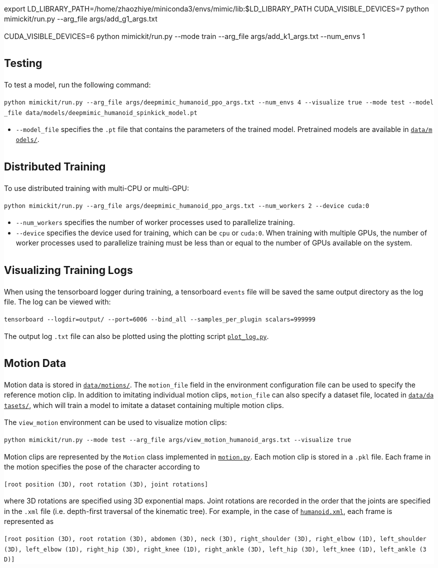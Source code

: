 
export LD_LIBRARY_PATH=/home/zhaozhiye/miniconda3/envs/mimic/lib:$LD_LIBRARY_PATH
CUDA_VISIBLE_DEVICES=7  python mimickit/run.py --arg_file args/add_g1_args.txt

CUDA_VISIBLE_DEVICES=6  python mimickit/run.py --mode train  --arg_file args/add_k1_args.txt --num_envs 1
## Testing

To test a model, run the following command:
```
python mimickit/run.py --arg_file args/deepmimic_humanoid_ppo_args.txt --num_envs 4 --visualize true --mode test --model_file data/models/deepmimic_humanoid_spinkick_model.pt
```
- `--model_file` specifies the `.pt` file that contains the parameters of the trained model. Pretrained models are available in [`data/models/`](data/models/).


## Distributed Training

To use distributed training with multi-CPU or multi-GPU:
```
python mimickit/run.py --arg_file args/deepmimic_humanoid_ppo_args.txt --num_workers 2 --device cuda:0
```
- `--num_workers` specifies the number of worker processes used to parallelize training. 
- `--device` specifies the device used for training, which can be `cpu` or `cuda:0`. When training with multiple GPUs, the number of worker processes used to parallelize training must be less than or equal to the number of GPUs available on the system.

## Visualizing Training Logs

When using the tensorboard logger during training, a tensorboard `events` file will be saved the same output directory as the log file. The log can be viewed with:
```
tensorboard --logdir=output/ --port=6006 --bind_all --samples_per_plugin scalars=999999
```
The output log `.txt` file can also be plotted using the plotting script [`plot_log.py`](tools/plot_log/plot_log.py).


## Motion Data
Motion data is stored in [`data/motions/`](data/motions/). The `motion_file` field in the environment configuration file can be used to specify the reference motion clip. In addition to imitating individual motion clips, `motion_file` can also specify a dataset file, located in [`data/datasets/`](data/datasets/), which will train a model to imitate a dataset containing multiple motion clips.

The `view_motion` environment can be used to visualize motion clips:
```
python mimickit/run.py --mode test --arg_file args/view_motion_humanoid_args.txt --visualize true
```

Motion clips are represented by the `Motion` class implemented in [`motion.py`](mimickit/anim/motion.py). Each motion clip is stored in a `.pkl` file. Each frame in the motion specifies the pose of the character according to
```
[root position (3D), root rotation (3D), joint rotations]
```
where 3D rotations are specified using 3D exponential maps. Joint rotations are recorded in the order that the joints are specified in the `.xml` file (i.e. depth-first traversal of the kinematic tree). For example, in the case of [`humanoid.xml`](data/assets/humanoid.xml), each frame is represented as
```
[root position (3D), root rotation (3D), abdomen (3D), neck (3D), right_shoulder (3D), right_elbow (1D), left_shoulder (3D), left_elbow (1D), right_hip (3D), right_knee (1D), right_ankle (3D), left_hip (3D), left_knee (1D), left_ankle (3D)]
```